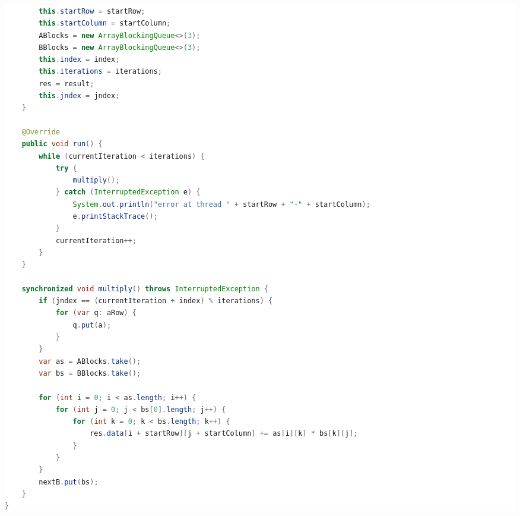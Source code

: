 ```java
        this.startRow = startRow;
        this.startColumn = startColumn;
        ABlocks = new ArrayBlockingQueue<>(3);
        BBlocks = new ArrayBlockingQueue<>(3);
        this.index = index;
        this.iterations = iterations;
        res = result;
        this.jndex = jndex;
    }

    @Override
    public void run() {
        while (currentIteration < iterations) {
            try {
                multiply();
            } catch (InterruptedException e) {
                System.out.println("error at thread " + startRow + "-" + startColumn);
                e.printStackTrace();
            }
            currentIteration++;
        }
    }

    synchronized void multiply() throws InterruptedException {
        if (jndex == (currentIteration + index) % iterations) {
            for (var q: aRow) {
                q.put(a);
            }
        }
        var as = ABlocks.take();
        var bs = BBlocks.take();

        for (int i = 0; i < as.length; i++) {
            for (int j = 0; j < bs[0].length; j++) {
                for (int k = 0; k < bs.length; k++) {
                    res.data[i + startRow][j + startColumn] += as[i][k] * bs[k][j];
                }
            }
        }
        nextB.put(bs);
    }
}
```

[//]: # (## Виконав: ІП-91 Газін Костянтин)
[//]: # ()
[//]: # ()
[//]: # (## Перевірила: Стеценко Інна Вячеславівна)